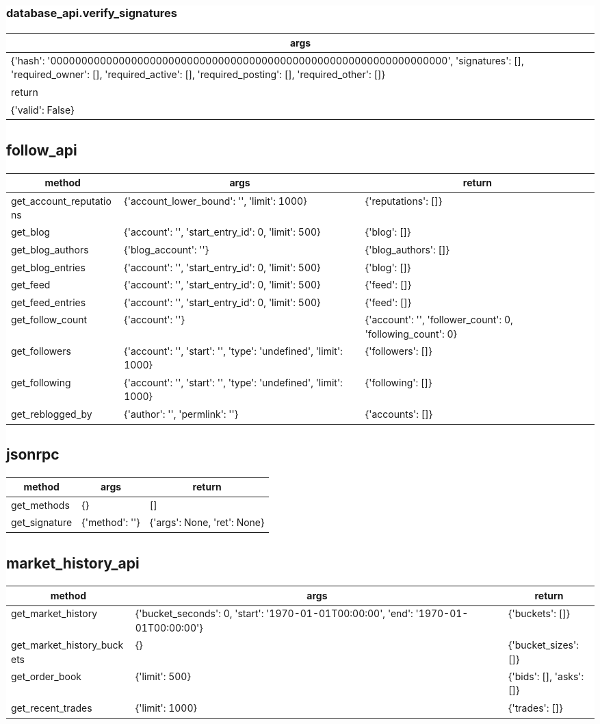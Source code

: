 ### database_api.verify_signatures                          

| args |
| --- | 
| {'hash': '0000000000000000000000000000000000000000000000000000000000000000', 'signatures': [], 'required_owner': [], 'required_active': [], 'required_posting': [], 'required_other': []}   |
|  return |
 |{'valid': False} |

## follow_api

| method | args | return |
| --- | --- | --- |
| get_account_reputations                      | {'account_lower_bound': '', 'limit': 1000} | {'reputations': []}   |
| get_blog                                     | {'account': '', 'start_entry_id': 0, 'limit': 500} | {'blog': []} |
| get_blog_authors                             | {'blog_account': ''} | {'blog_authors': []}|
| get_blog_entries                             | {'account': '', 'start_entry_id': 0, 'limit': 500}| {'blog': []}|
| get_feed                                     | {'account': '', 'start_entry_id': 0, 'limit': 500} | {'feed': []} |
| get_feed_entries                             | {'account': '', 'start_entry_id': 0, 'limit': 500}  | {'feed': []} |
| get_follow_count                             | {'account': ''} | {'account': '', 'follower_count': 0, 'following_count': 0} |
| get_followers                                | {'account': '', 'start': '', 'type': 'undefined', 'limit': 1000}  | {'followers': []}|
| get_following                                | {'account': '', 'start': '', 'type': 'undefined', 'limit': 1000} | {'following': []} |
| get_reblogged_by                             | {'author': '', 'permlink': ''} | {'accounts': []} |

## jsonrpc

| method | args | return |
| --- | --- | --- |
| get_methods                                     | {}  | [] |
| get_signature                                   | {'method': ''} | {'args': None, 'ret': None} |

## market_history_api

| method | args | return |
| --- | --- | --- |
| get_market_history                   | {'bucket_seconds': 0, 'start': '1970-01-01T00:00:00', 'end': '1970-01-01T00:00:00'} | {'buckets': []}  |
| get_market_history_buckets           | {}  | {'bucket_sizes': []} |
| get_order_book                       | {'limit': 500} | {'bids': [], 'asks': []}  |
| get_recent_trades                    | {'limit': 1000} | {'trades': []}   |
